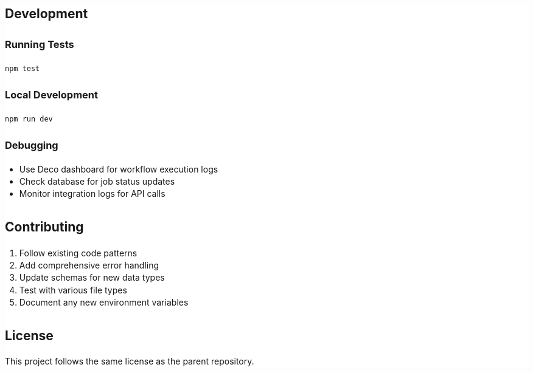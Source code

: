 ## Development

### Running Tests

```bash
npm test
```

### Local Development

```bash
npm run dev
```

### Debugging

- Use Deco dashboard for workflow execution logs
- Check database for job status updates
- Monitor integration logs for API calls

## Contributing

1. Follow existing code patterns
2. Add comprehensive error handling
3. Update schemas for new data types
4. Test with various file types
5. Document any new environment variables

## License

This project follows the same license as the parent repository.
